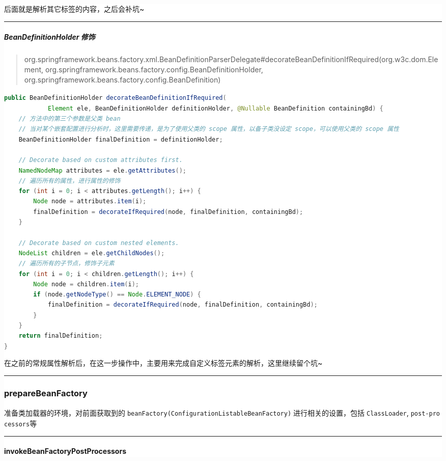 后面就是解析其它标签的内容，之后会补坑\~

------------------------------------------------------------------------

##### BeanDefinitionHolder 修饰

> org.springframework.beans.factory.xml.BeanDefinitionParserDelegate\#decorateBeanDefinitionIfRequired(org.w3c.dom.Element,
> org.springframework.beans.factory.config.BeanDefinitionHolder,
> org.springframework.beans.factory.config.BeanDefinition)

``` java
public BeanDefinitionHolder decorateBeanDefinitionIfRequired(
            Element ele, BeanDefinitionHolder definitionHolder, @Nullable BeanDefinition containingBd) {
    // 方法中的第三个参数是父类 bean
    // 当对某个嵌套配置进行分析时，这里需要传递，是为了使用父类的 scope 属性，以备子类没设定 scope，可以使用父类的 scope 属性
    BeanDefinitionHolder finalDefinition = definitionHolder;

    // Decorate based on custom attributes first.
    NamedNodeMap attributes = ele.getAttributes();
    // 遍历所有的属性，进行属性的修饰
    for (int i = 0; i < attributes.getLength(); i++) {
        Node node = attributes.item(i);
        finalDefinition = decorateIfRequired(node, finalDefinition, containingBd);
    }

    // Decorate based on custom nested elements.
    NodeList children = ele.getChildNodes();
    // 遍历所有的子节点，修饰子元素
    for (int i = 0; i < children.getLength(); i++) {
        Node node = children.item(i);
        if (node.getNodeType() == Node.ELEMENT_NODE) {
            finalDefinition = decorateIfRequired(node, finalDefinition, containingBd);
        }
    }
    return finalDefinition;
}
```

在之前的常规属性解析后，在这一步操作中，主要用来完成自定义标签元素的解析，这里继续留个坑\~

------------------------------------------------------------------------

### prepareBeanFactory

准备类加载器的环境，对前面获取到的
`beanFactory(ConfigurationListableBeanFactory)` 进行相关的设置，包括
`ClassLoader`, `post-processors`等

------------------------------------------------------------------------

#### invokeBeanFactoryPostProcessors
